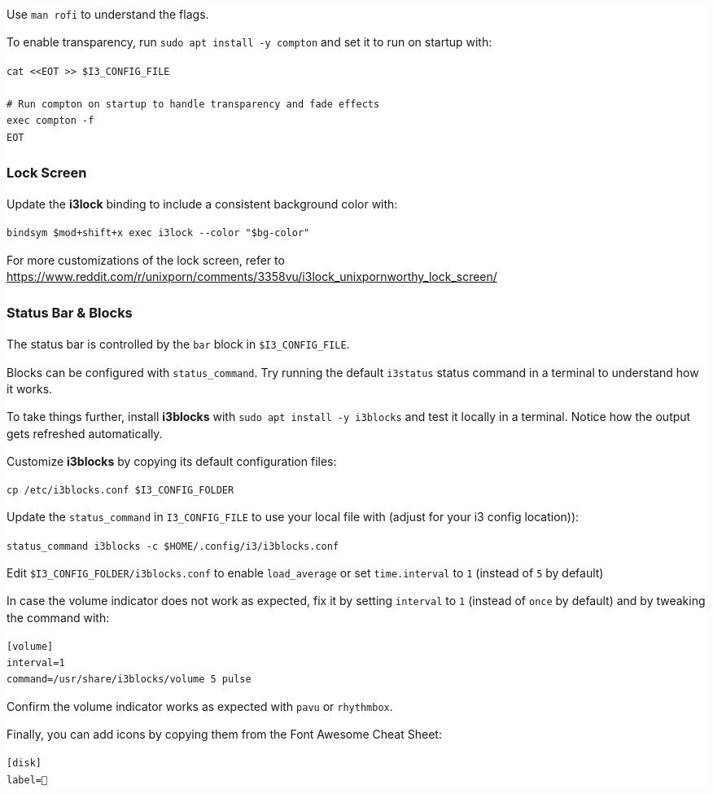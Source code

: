 Use `man rofi` to understand the flags.

To enable transparency, run `sudo apt install -y compton` and set it to run on startup with:

```
cat <<EOT >> $I3_CONFIG_FILE

# Run compton on startup to handle transparency and fade effects
exec compton -f
EOT
```

### Lock Screen

Update the **i3lock** binding to include a consistent background color with:

```
bindsym $mod+shift+x exec i3lock --color "$bg-color"
```

For more customizations of the lock screen, refer to https://www.reddit.com/r/unixporn/comments/3358vu/i3lock_unixpornworthy_lock_screen/

### Status Bar & Blocks

The status bar is controlled by the `bar` block in `$I3_CONFIG_FILE`.

Blocks can be configured with `status_command`. Try running the default `i3status` status command in  a terminal to understand how it works.

To take things further, install **i3blocks** with `sudo apt install -y i3blocks` and test it locally in a terminal. Notice how the output gets refreshed automatically.

Customize **i3blocks** by copying its default configuration files:

```
cp /etc/i3blocks.conf $I3_CONFIG_FOLDER
```

Update the `status_command` in `I3_CONFIG_FILE` to use your local file with (adjust for your i3 config location)):

```
status_command i3blocks -c $HOME/.config/i3/i3blocks.conf
```

Edit `$I3_CONFIG_FOLDER/i3blocks.conf` to enable `load_average` or set `time.interval` to `1` (instead of `5` by default)

In case the volume indicator does not work as expected, fix it by setting `interval` to `1` (instead of `once` by default) and by tweaking the command with:

```
[volume]
interval=1
command=/usr/share/i3blocks/volume 5 pulse
```

Confirm the volume indicator works as expected with `pavu` or `rhythmbox`.

Finally, you can add icons by copying them from the Font Awesome Cheat Sheet:

```
[disk]
label=
```
